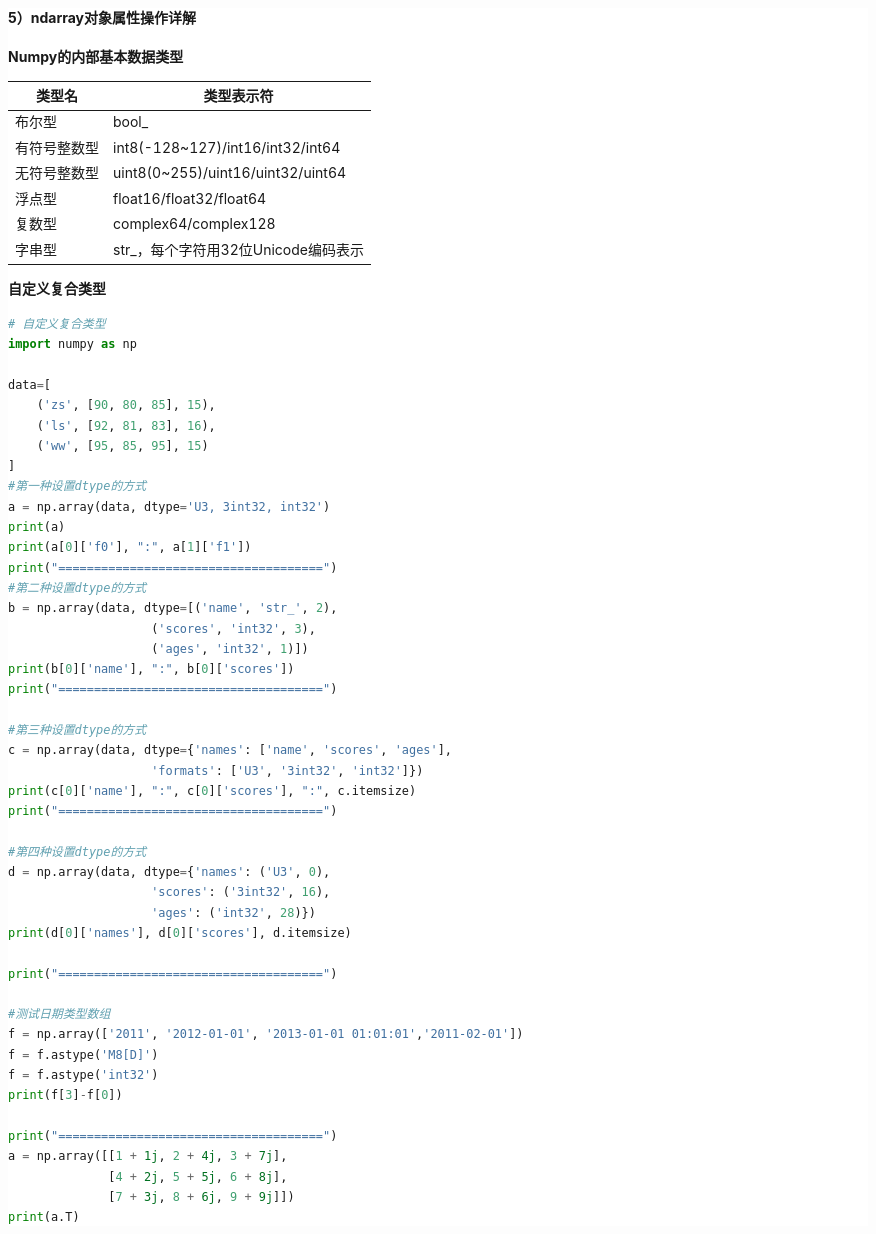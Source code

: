 #### 5）ndarray对象属性操作详解

**Numpy的内部基本数据类型**

| 类型名       | 类型表示符                          |
| ------------ | ----------------------------------- |
| 布尔型       | bool_                               |
| 有符号整数型 | int8(-128~127)/int16/int32/int64    |
| 无符号整数型 | uint8(0~255)/uint16/uint32/uint64   |
| 浮点型       | float16/float32/float64             |
| 复数型       | complex64/complex128                |
| 字串型       | str_，每个字符用32位Unicode编码表示 |

**自定义复合类型**

```python
# 自定义复合类型
import numpy as np

data=[
	('zs', [90, 80, 85], 15),
	('ls', [92, 81, 83], 16),
	('ww', [95, 85, 95], 15)
]
#第一种设置dtype的方式
a = np.array(data, dtype='U3, 3int32, int32')
print(a)
print(a[0]['f0'], ":", a[1]['f1'])
print("=====================================")
#第二种设置dtype的方式
b = np.array(data, dtype=[('name', 'str_', 2),
                    ('scores', 'int32', 3),
                    ('ages', 'int32', 1)])
print(b[0]['name'], ":", b[0]['scores'])
print("=====================================")

#第三种设置dtype的方式
c = np.array(data, dtype={'names': ['name', 'scores', 'ages'],
                    'formats': ['U3', '3int32', 'int32']})
print(c[0]['name'], ":", c[0]['scores'], ":", c.itemsize)
print("=====================================")

#第四种设置dtype的方式  
d = np.array(data, dtype={'names': ('U3', 0),
                    'scores': ('3int32', 16),
                    'ages': ('int32', 28)})
print(d[0]['names'], d[0]['scores'], d.itemsize)

print("=====================================")

#测试日期类型数组
f = np.array(['2011', '2012-01-01', '2013-01-01 01:01:01','2011-02-01'])
f = f.astype('M8[D]')
f = f.astype('int32')
print(f[3]-f[0])

print("=====================================")
a = np.array([[1 + 1j, 2 + 4j, 3 + 7j],
              [4 + 2j, 5 + 5j, 6 + 8j],
              [7 + 3j, 8 + 6j, 9 + 9j]])
print(a.T)
```